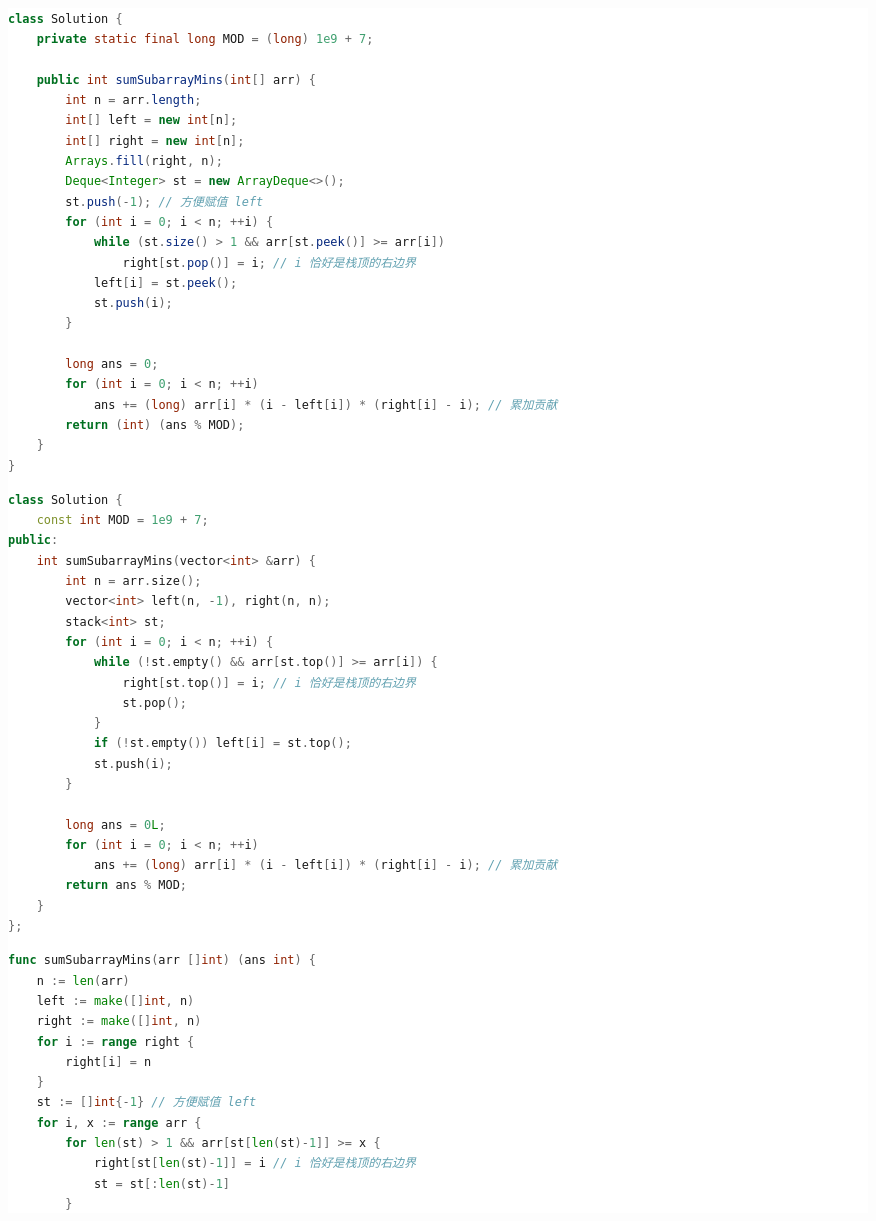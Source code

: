 ```java
class Solution {
    private static final long MOD = (long) 1e9 + 7;

    public int sumSubarrayMins(int[] arr) {
        int n = arr.length;
        int[] left = new int[n];
        int[] right = new int[n];
        Arrays.fill(right, n);
        Deque<Integer> st = new ArrayDeque<>();
        st.push(-1); // 方便赋值 left
        for (int i = 0; i < n; ++i) {
            while (st.size() > 1 && arr[st.peek()] >= arr[i])
                right[st.pop()] = i; // i 恰好是栈顶的右边界
            left[i] = st.peek();
            st.push(i);
        }

        long ans = 0;
        for (int i = 0; i < n; ++i)
            ans += (long) arr[i] * (i - left[i]) * (right[i] - i); // 累加贡献
        return (int) (ans % MOD);
    }
}
```

```c++
class Solution {
    const int MOD = 1e9 + 7;
public:
    int sumSubarrayMins(vector<int> &arr) {
        int n = arr.size();
        vector<int> left(n, -1), right(n, n);
        stack<int> st;
        for (int i = 0; i < n; ++i) {
            while (!st.empty() && arr[st.top()] >= arr[i]) {
                right[st.top()] = i; // i 恰好是栈顶的右边界
                st.pop();
            }
            if (!st.empty()) left[i] = st.top();
            st.push(i);
        }

        long ans = 0L;
        for (int i = 0; i < n; ++i)
            ans += (long) arr[i] * (i - left[i]) * (right[i] - i); // 累加贡献
        return ans % MOD;
    }
};
```

```go
func sumSubarrayMins(arr []int) (ans int) {
    n := len(arr)
    left := make([]int, n)
    right := make([]int, n)
    for i := range right {
        right[i] = n
    }
    st := []int{-1} // 方便赋值 left
    for i, x := range arr {
        for len(st) > 1 && arr[st[len(st)-1]] >= x {
            right[st[len(st)-1]] = i // i 恰好是栈顶的右边界
            st = st[:len(st)-1]
        }
```